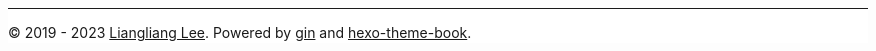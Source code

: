 </div>
</div>
</div>
<div class="copyright">
<hr/>
<p>© 2019 - 2023 <a href="/cdn-cgi/l/email-protection#ef838383d6dbdededfd8af88828e8683c18c8082" target="_blank">Liangliang Lee</a>.
                    Powered by <a href="https://github.com/gin-gonic/gin" target="_blank">gin</a> and <a href="https://github.com/kaiiiz/hexo-theme-book" target="_blank">hexo-theme-book</a>.</p>
</div>
</div>
<a class="off-canvas-overlay" onclick="hide_canvas()"></a>
</div>
<script>(function(){function c(){var b=a.contentDocument||a.contentWindow.document;if(b){var d=b.createElement('script');d.innerHTML="window.__CF$cv$params={r:'8f0c83bdcb44dda0',t:'MTczMzk5MzkyNy4wMDAwMDA='};var a=document.createElement('script');a.nonce='';a.src='/cdn-cgi/challenge-platform/scripts/jsd/main.js';document.getElementsByTagName('head')[0].appendChild(a);";b.getElementsByTagName('head')[0].appendChild(d)}}if(document.body){var a=document.createElement('iframe');a.height=1;a.width=1;a.style.position='absolute';a.style.top=0;a.style.left=0;a.style.border='none';a.style.visibility='hidden';document.body.appendChild(a);if('loading'!==document.readyState)c();else if(window.addEventListener)document.addEventListener('DOMContentLoaded',c);else{var e=document.onreadystatechange||function(){};document.onreadystatechange=function(b){e(b);'loading'!==document.readyState&&(document.onreadystatechange=e,c())}}}})();</script></body>

<script src="/static/index.js"></script>
</head></html>